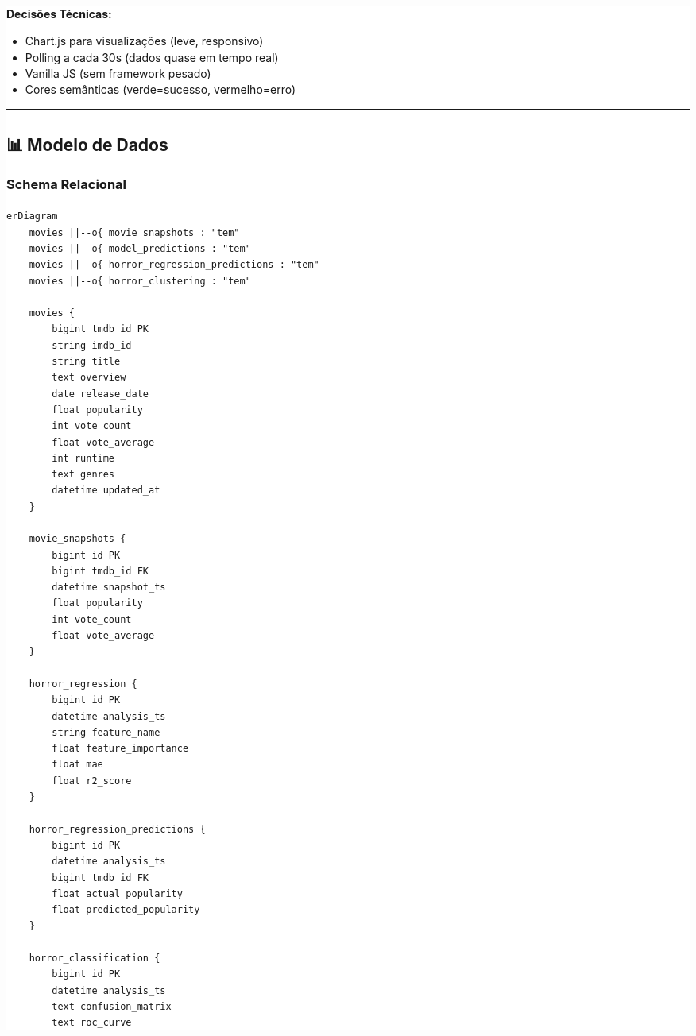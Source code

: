 **Decisões Técnicas:**
- Chart.js para visualizações (leve, responsivo)
- Polling a cada 30s (dados quase em tempo real)
- Vanilla JS (sem framework pesado)
- Cores semânticas (verde=sucesso, vermelho=erro)

---

## 📊 Modelo de Dados

### Schema Relacional

```mermaid
erDiagram
    movies ||--o{ movie_snapshots : "tem"
    movies ||--o{ model_predictions : "tem"
    movies ||--o{ horror_regression_predictions : "tem"
    movies ||--o{ horror_clustering : "tem"
    
    movies {
        bigint tmdb_id PK
        string imdb_id
        string title
        text overview
        date release_date
        float popularity
        int vote_count
        float vote_average
        int runtime
        text genres
        datetime updated_at
    }
    
    movie_snapshots {
        bigint id PK
        bigint tmdb_id FK
        datetime snapshot_ts
        float popularity
        int vote_count
        float vote_average
    }
    
    horror_regression {
        bigint id PK
        datetime analysis_ts
        string feature_name
        float feature_importance
        float mae
        float r2_score
    }
    
    horror_regression_predictions {
        bigint id PK
        datetime analysis_ts
        bigint tmdb_id FK
        float actual_popularity
        float predicted_popularity
    }
    
    horror_classification {
        bigint id PK
        datetime analysis_ts
        text confusion_matrix
        text roc_curve
```